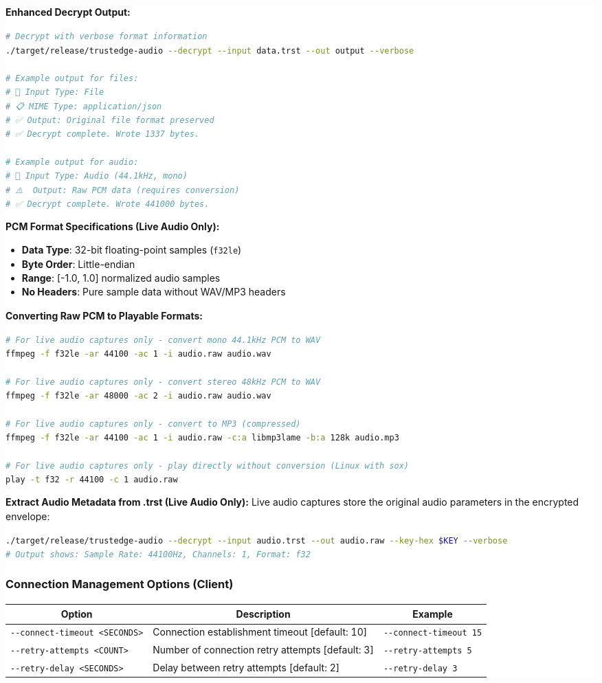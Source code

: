 **Enhanced Decrypt Output:**
```bash
# Decrypt with verbose format information
./target/release/trustedge-audio --decrypt --input data.trst --out output --verbose

# Example output for files:
# 📄 Input Type: File
# 📋 MIME Type: application/json
# ✅ Output: Original file format preserved
# ✅ Decrypt complete. Wrote 1337 bytes.

# Example output for audio:
# 🎵 Input Type: Audio (44.1kHz, mono)
# ⚠️  Output: Raw PCM data (requires conversion)
# ✅ Decrypt complete. Wrote 441000 bytes.
```

**PCM Format Specifications (Live Audio Only):**
- **Data Type**: 32-bit floating-point samples (`f32le`)
- **Byte Order**: Little-endian
- **Range**: [-1.0, 1.0] normalized audio samples
- **No Headers**: Pure sample data without WAV/MP3 headers

**Converting Raw PCM to Playable Formats:**

```bash
# For live audio captures only - convert mono 44.1kHz PCM to WAV
ffmpeg -f f32le -ar 44100 -ac 1 -i audio.raw audio.wav

# For live audio captures only - convert stereo 48kHz PCM to WAV  
ffmpeg -f f32le -ar 48000 -ac 2 -i audio.raw audio.wav

# For live audio captures only - convert to MP3 (compressed)
ffmpeg -f f32le -ar 44100 -ac 1 -i audio.raw -c:a libmp3lame -b:a 128k audio.mp3

# For live audio captures only - play directly without conversion (Linux with sox)
play -t f32 -r 44100 -c 1 audio.raw
```

**Extract Audio Metadata from .trst (Live Audio Only):**
Live audio captures store the original audio parameters in the encrypted envelope:
```bash
./target/release/trustedge-audio --decrypt --input audio.trst --out audio.raw --key-hex $KEY --verbose
# Output shows: Sample Rate: 44100Hz, Channels: 1, Format: f32
```

### Connection Management Options (Client)

| Option | Description | Example |
|--------|-------------|---------|
| `--connect-timeout <SECONDS>` | Connection establishment timeout [default: 10] | `--connect-timeout 15` |
| `--retry-attempts <COUNT>` | Number of connection retry attempts [default: 3] | `--retry-attempts 5` |
| `--retry-delay <SECONDS>` | Delay between retry attempts [default: 2] | `--retry-delay 3` |
